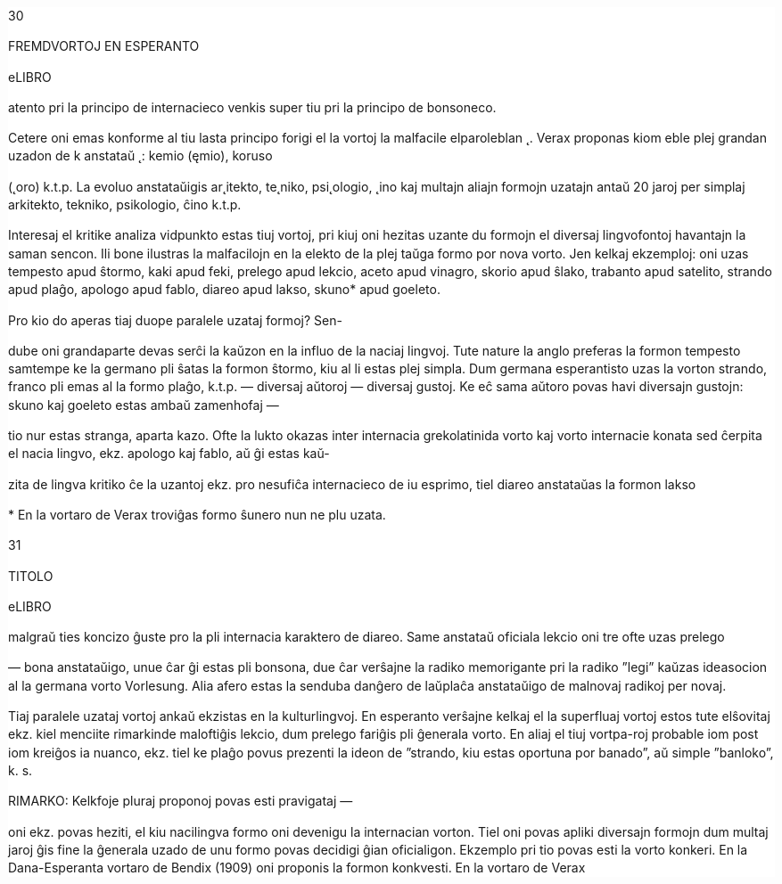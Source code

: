 30

FREMDVORTOJ EN ESPERANTO

eLIBRO

atento pri la principo de internacieco venkis super tiu pri la principo de bonsoneco. 

Cetere oni emas konforme al tiu lasta principo forigi el la vortoj la malfacile elparoleblan ˛. Verax proponas kiom eble plej grandan uzadon de k anstataŭ ˛: kemio \(ęmio\), koruso

\(˛oro\) k.t.p. La evoluo anstataŭigis ar˛itekto, te˛niko, psi˛ologio, ˛ino kaj multajn aliajn formojn uzatajn antaŭ 20 jaroj per simplaj arkitekto, tekniko, psikologio, ĉino k.t.p. 

Interesaj el kritike analiza vidpunkto estas tiuj vortoj, pri kiuj oni hezitas uzante du formojn el diversaj lingvofontoj havantajn la saman sencon. Ili bone ilustras la malfacilojn en la elekto de la plej taŭga formo por nova vorto. Jen kelkaj ekzemploj: oni uzas tempesto apud ŝtormo, kaki apud feki, prelego apud lekcio, aceto apud vinagro, skorio apud ŝlako, trabanto apud satelito, strando apud plaĝo, apologo apud fablo, diareo apud lakso, skuno\* apud goeleto. 

Pro kio do aperas tiaj duope paralele uzataj formoj? Sen-

dube oni grandaparte devas serĉi la kaŭzon en la influo de la naciaj lingvoj. Tute nature la anglo preferas la formon tempesto samtempe ke la germano pli ŝatas la formon ŝtormo, kiu al li estas plej simpla. Dum germana esperantisto uzas la vorton strando, franco pli emas al la formo plaĝo, k.t.p. — diversaj aŭtoroj — diversaj gustoj. Ke eĉ sama aŭtoro povas havi diversajn gustojn: skuno kaj goeleto estas ambaŭ zamenhofaj —

tio nur estas stranga, aparta kazo. Ofte la lukto okazas inter internacia grekolatinida vorto kaj vorto internacie konata sed ĉerpita el nacia lingvo, ekz. apologo kaj fablo, aŭ ĝi estas kaŭ-

zita de lingva kritiko ĉe la uzantoj ekz. pro nesufiĉa internacieco de iu esprimo, tiel diareo anstataŭas la formon lakso

\* En la vortaro de Verax troviĝas formo ŝunero nun ne plu uzata. 

31

TITOLO

eLIBRO

malgraŭ ties koncizo ĝuste pro la pli internacia karaktero de diareo. Same anstataŭ oficiala lekcio oni tre ofte uzas prelego

— bona anstataŭigo, unue ĉar ĝi estas pli bonsona, due ĉar verŝajne la radiko memorigante pri la radiko ”legi” kaŭzas ideasocion al la germana vorto Vorlesung. Alia afero estas la senduba danĝero de laŭplaĉa anstataŭigo de malnovaj radikoj per novaj. 

Tiaj paralele uzataj vortoj ankaŭ ekzistas en la kulturlingvoj. En esperanto verŝajne kelkaj el la superfluaj vortoj estos tute elŝovitaj ekz. kiel menciite rimarkinde maloftiĝis lekcio, dum prelego fariĝis pli ĝenerala vorto. En aliaj el tiuj vortpa-roj probable iom post iom kreiĝos ia nuanco, ekz. tiel ke plaĝo povus prezenti la ideon de ”strando, kiu estas oportuna por banado”, aŭ simple ”banloko”, k. s. 

RIMARKO: Kelkfoje pluraj proponoj povas esti pravigataj —

oni ekz. povas heziti, el kiu nacilingva formo oni devenigu la internacian vorton. Tiel oni povas apliki diversajn formojn dum multaj jaroj ĝis fine la ĝenerala uzado de unu formo povas decidigi ĝian oficialigon. Ekzemplo pri tio povas esti la vorto konkeri. En la Dana-Esperanta vortaro de Bendix \(1909\) oni proponis la formon konkvesti. En la vortaro de Verax
